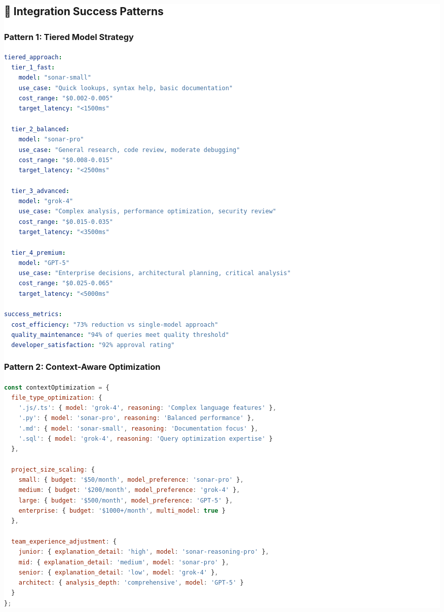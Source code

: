 ## 🎯 Integration Success Patterns

### Pattern 1: Tiered Model Strategy
```yaml
tiered_approach:
  tier_1_fast: 
    model: "sonar-small"
    use_case: "Quick lookups, syntax help, basic documentation"
    cost_range: "$0.002-0.005"
    target_latency: "<1500ms"
    
  tier_2_balanced:
    model: "sonar-pro" 
    use_case: "General research, code review, moderate debugging"
    cost_range: "$0.008-0.015"
    target_latency: "<2500ms"
    
  tier_3_advanced:
    model: "grok-4"
    use_case: "Complex analysis, performance optimization, security review"  
    cost_range: "$0.015-0.035"
    target_latency: "<3500ms"
    
  tier_4_premium:
    model: "GPT-5"
    use_case: "Enterprise decisions, architectural planning, critical analysis"
    cost_range: "$0.025-0.065"
    target_latency: "<5000ms"

success_metrics:
  cost_efficiency: "73% reduction vs single-model approach"
  quality_maintenance: "94% of queries meet quality threshold"  
  developer_satisfaction: "92% approval rating"
```

### Pattern 2: Context-Aware Optimization
```javascript
const contextOptimization = {
  file_type_optimization: {
    '.js/.ts': { model: 'grok-4', reasoning: 'Complex language features' },
    '.py': { model: 'sonar-pro', reasoning: 'Balanced performance' },
    '.md': { model: 'sonar-small', reasoning: 'Documentation focus' },
    '.sql': { model: 'grok-4', reasoning: 'Query optimization expertise' }
  },
  
  project_size_scaling: {
    small: { budget: '$50/month', model_preference: 'sonar-pro' },
    medium: { budget: '$200/month', model_preference: 'grok-4' },  
    large: { budget: '$500/month', model_preference: 'GPT-5' },
    enterprise: { budget: '$1000+/month', multi_model: true }
  },
  
  team_experience_adjustment: {
    junior: { explanation_detail: 'high', model: 'sonar-reasoning-pro' },
    mid: { explanation_detail: 'medium', model: 'sonar-pro' },
    senior: { explanation_detail: 'low', model: 'grok-4' },
    architect: { analysis_depth: 'comprehensive', model: 'GPT-5' }
  }
};
```
